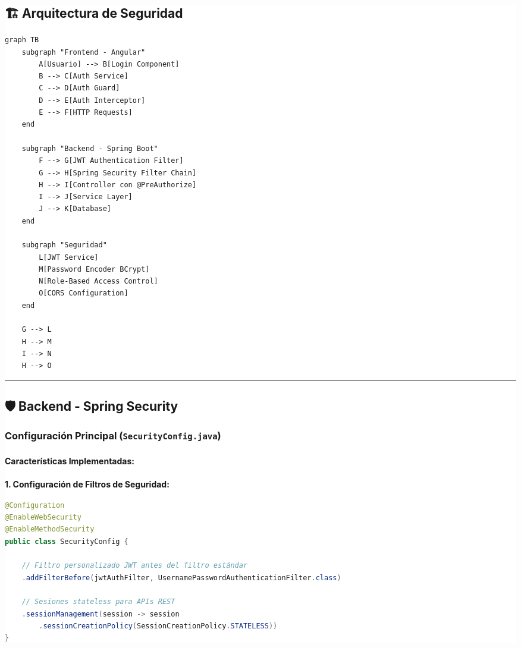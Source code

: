 ## 🏗️ Arquitectura de Seguridad

```mermaid
graph TB
    subgraph "Frontend - Angular"
        A[Usuario] --> B[Login Component]
        B --> C[Auth Service]
        C --> D[Auth Guard]
        D --> E[Auth Interceptor]
        E --> F[HTTP Requests]
    end
    
    subgraph "Backend - Spring Boot"
        F --> G[JWT Authentication Filter]
        G --> H[Spring Security Filter Chain]
        H --> I[Controller con @PreAuthorize]
        I --> J[Service Layer]
        J --> K[Database]
    end
    
    subgraph "Seguridad"
        L[JWT Service]
        M[Password Encoder BCrypt]
        N[Role-Based Access Control]
        O[CORS Configuration]
    end
    
    G --> L
    H --> M
    I --> N
    H --> O
```

---

## 🛡️ Backend - Spring Security

### Configuración Principal (`SecurityConfig.java`)

#### Características Implementadas:

**1. Configuración de Filtros de Seguridad:**
```java
@Configuration
@EnableWebSecurity
@EnableMethodSecurity
public class SecurityConfig {
    
    // Filtro personalizado JWT antes del filtro estándar
    .addFilterBefore(jwtAuthFilter, UsernamePasswordAuthenticationFilter.class)
    
    // Sesiones stateless para APIs REST
    .sessionManagement(session -> session
        .sessionCreationPolicy(SessionCreationPolicy.STATELESS))
}
```

